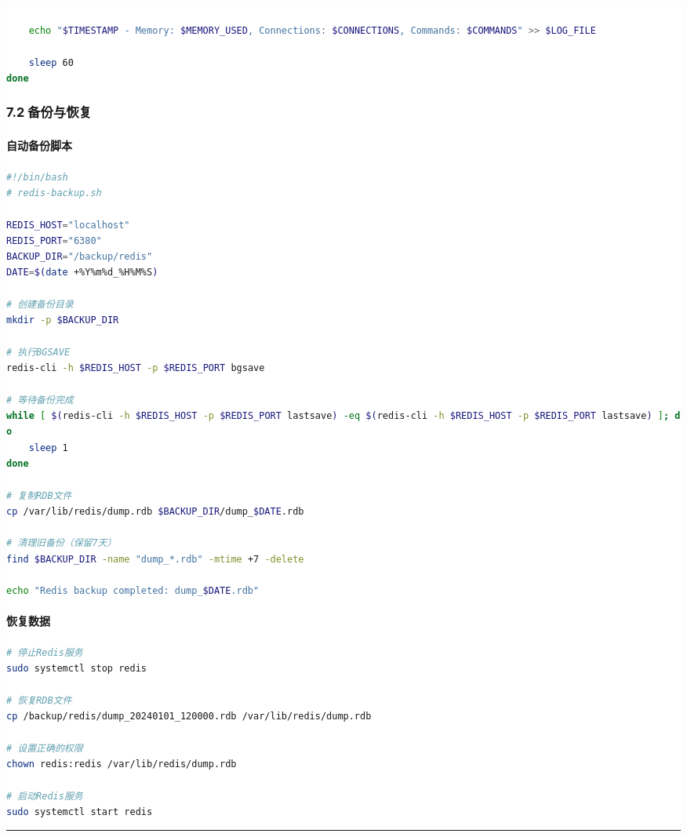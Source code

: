 ```bash
    
    echo "$TIMESTAMP - Memory: $MEMORY_USED, Connections: $CONNECTIONS, Commands: $COMMANDS" >> $LOG_FILE
    
    sleep 60
done
```

### 7.2 备份与恢复

#### 自动备份脚本
```bash
#!/bin/bash
# redis-backup.sh

REDIS_HOST="localhost"
REDIS_PORT="6380"
BACKUP_DIR="/backup/redis"
DATE=$(date +%Y%m%d_%H%M%S)

# 创建备份目录
mkdir -p $BACKUP_DIR

# 执行BGSAVE
redis-cli -h $REDIS_HOST -p $REDIS_PORT bgsave

# 等待备份完成
while [ $(redis-cli -h $REDIS_HOST -p $REDIS_PORT lastsave) -eq $(redis-cli -h $REDIS_HOST -p $REDIS_PORT lastsave) ]; do
    sleep 1
done

# 复制RDB文件
cp /var/lib/redis/dump.rdb $BACKUP_DIR/dump_$DATE.rdb

# 清理旧备份（保留7天）
find $BACKUP_DIR -name "dump_*.rdb" -mtime +7 -delete

echo "Redis backup completed: dump_$DATE.rdb"
```

#### 恢复数据
```bash
# 停止Redis服务
sudo systemctl stop redis

# 恢复RDB文件
cp /backup/redis/dump_20240101_120000.rdb /var/lib/redis/dump.rdb

# 设置正确的权限
chown redis:redis /var/lib/redis/dump.rdb

# 启动Redis服务
sudo systemctl start redis
```

---